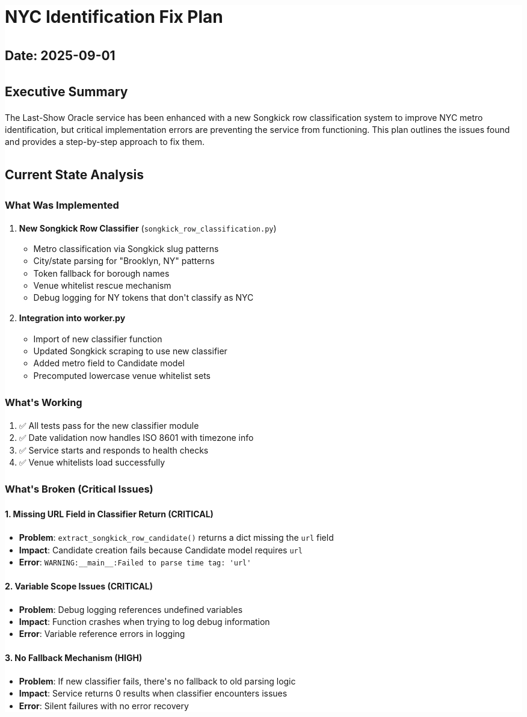# NYC Identification Fix Plan

## Date: 2025-09-01

## Executive Summary

The Last-Show Oracle service has been enhanced with a new Songkick row classification system to improve NYC metro identification, but critical implementation errors are preventing the service from functioning. This plan outlines the issues found and provides a step-by-step approach to fix them.

## Current State Analysis

### What Was Implemented
1. **New Songkick Row Classifier** (`songkick_row_classification.py`)
   - Metro classification via Songkick slug patterns
   - City/state parsing for "Brooklyn, NY" patterns
   - Token fallback for borough names
   - Venue whitelist rescue mechanism
   - Debug logging for NY tokens that don't classify as NYC

2. **Integration into worker.py**
   - Import of new classifier function
   - Updated Songkick scraping to use new classifier
   - Added metro field to Candidate model
   - Precomputed lowercase venue whitelist sets

### What's Working
1. ✅ All tests pass for the new classifier module
2. ✅ Date validation now handles ISO 8601 with timezone info
3. ✅ Service starts and responds to health checks
4. ✅ Venue whitelists load successfully

### What's Broken (Critical Issues)

#### 1. **Missing URL Field in Classifier Return** (CRITICAL)
- **Problem**: `extract_songkick_row_candidate()` returns a dict missing the `url` field
- **Impact**: Candidate creation fails because Candidate model requires `url`
- **Error**: `WARNING:__main__:Failed to parse time tag: 'url'`

#### 2. **Variable Scope Issues** (CRITICAL)
- **Problem**: Debug logging references undefined variables
- **Impact**: Function crashes when trying to log debug information
- **Error**: Variable reference errors in logging

#### 3. **No Fallback Mechanism** (HIGH)
- **Problem**: If new classifier fails, there's no fallback to old parsing logic
- **Impact**: Service returns 0 results when classifier encounters issues
- **Error**: Silent failures with no error recovery
